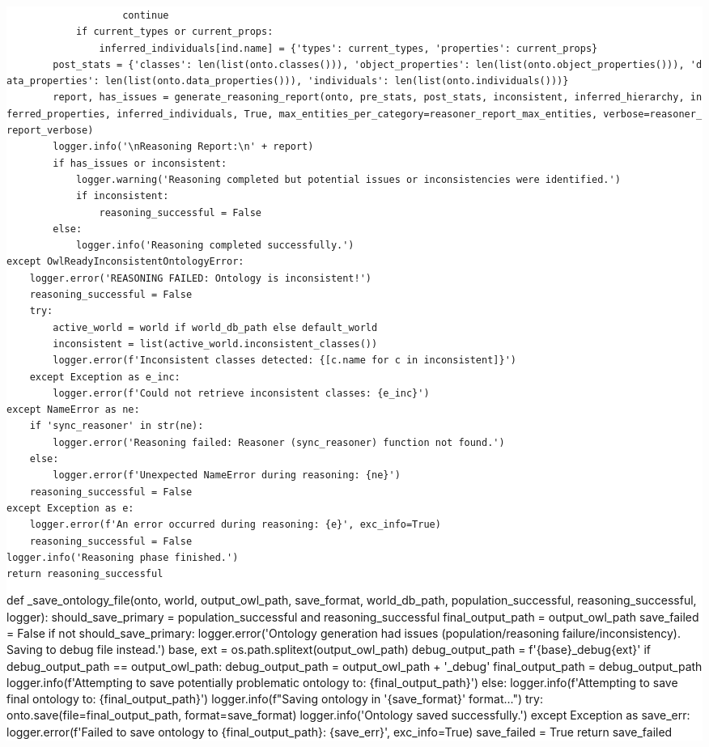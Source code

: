                         continue
                if current_types or current_props:
                    inferred_individuals[ind.name] = {'types': current_types, 'properties': current_props}
            post_stats = {'classes': len(list(onto.classes())), 'object_properties': len(list(onto.object_properties())), 'data_properties': len(list(onto.data_properties())), 'individuals': len(list(onto.individuals()))}
            report, has_issues = generate_reasoning_report(onto, pre_stats, post_stats, inconsistent, inferred_hierarchy, inferred_properties, inferred_individuals, True, max_entities_per_category=reasoner_report_max_entities, verbose=reasoner_report_verbose)
            logger.info('\nReasoning Report:\n' + report)
            if has_issues or inconsistent:
                logger.warning('Reasoning completed but potential issues or inconsistencies were identified.')
                if inconsistent:
                    reasoning_successful = False
            else:
                logger.info('Reasoning completed successfully.')
    except OwlReadyInconsistentOntologyError:
        logger.error('REASONING FAILED: Ontology is inconsistent!')
        reasoning_successful = False
        try:
            active_world = world if world_db_path else default_world
            inconsistent = list(active_world.inconsistent_classes())
            logger.error(f'Inconsistent classes detected: {[c.name for c in inconsistent]}')
        except Exception as e_inc:
            logger.error(f'Could not retrieve inconsistent classes: {e_inc}')
    except NameError as ne:
        if 'sync_reasoner' in str(ne):
            logger.error('Reasoning failed: Reasoner (sync_reasoner) function not found.')
        else:
            logger.error(f'Unexpected NameError during reasoning: {ne}')
        reasoning_successful = False
    except Exception as e:
        logger.error(f'An error occurred during reasoning: {e}', exc_info=True)
        reasoning_successful = False
    logger.info('Reasoning phase finished.')
    return reasoning_successful

def _save_ontology_file(onto, world, output_owl_path, save_format, world_db_path, population_successful, reasoning_successful, logger):
    should_save_primary = population_successful and reasoning_successful
    final_output_path = output_owl_path
    save_failed = False
    if not should_save_primary:
        logger.error('Ontology generation had issues (population/reasoning failure/inconsistency). Saving to debug file instead.')
        base, ext = os.path.splitext(output_owl_path)
        debug_output_path = f'{base}_debug{ext}'
        if debug_output_path == output_owl_path:
            debug_output_path = output_owl_path + '_debug'
        final_output_path = debug_output_path
        logger.info(f'Attempting to save potentially problematic ontology to: {final_output_path}')
    else:
        logger.info(f'Attempting to save final ontology to: {final_output_path}')
    logger.info(f"Saving ontology in '{save_format}' format...")
    try:
        onto.save(file=final_output_path, format=save_format)
        logger.info('Ontology saved successfully.')
    except Exception as save_err:
        logger.error(f'Failed to save ontology to {final_output_path}: {save_err}', exc_info=True)
        save_failed = True
    return save_failed
